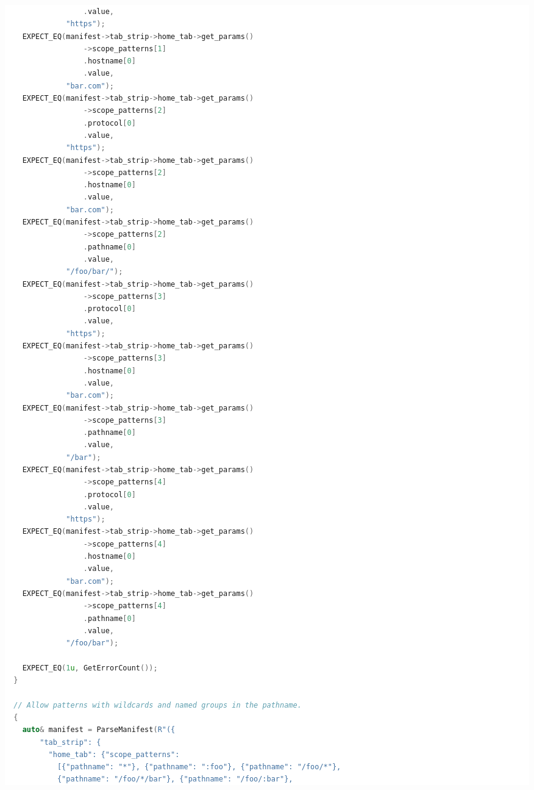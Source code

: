 ```cpp
                  .value,
              "https");
    EXPECT_EQ(manifest->tab_strip->home_tab->get_params()
                  ->scope_patterns[1]
                  .hostname[0]
                  .value,
              "bar.com");
    EXPECT_EQ(manifest->tab_strip->home_tab->get_params()
                  ->scope_patterns[2]
                  .protocol[0]
                  .value,
              "https");
    EXPECT_EQ(manifest->tab_strip->home_tab->get_params()
                  ->scope_patterns[2]
                  .hostname[0]
                  .value,
              "bar.com");
    EXPECT_EQ(manifest->tab_strip->home_tab->get_params()
                  ->scope_patterns[2]
                  .pathname[0]
                  .value,
              "/foo/bar/");
    EXPECT_EQ(manifest->tab_strip->home_tab->get_params()
                  ->scope_patterns[3]
                  .protocol[0]
                  .value,
              "https");
    EXPECT_EQ(manifest->tab_strip->home_tab->get_params()
                  ->scope_patterns[3]
                  .hostname[0]
                  .value,
              "bar.com");
    EXPECT_EQ(manifest->tab_strip->home_tab->get_params()
                  ->scope_patterns[3]
                  .pathname[0]
                  .value,
              "/bar");
    EXPECT_EQ(manifest->tab_strip->home_tab->get_params()
                  ->scope_patterns[4]
                  .protocol[0]
                  .value,
              "https");
    EXPECT_EQ(manifest->tab_strip->home_tab->get_params()
                  ->scope_patterns[4]
                  .hostname[0]
                  .value,
              "bar.com");
    EXPECT_EQ(manifest->tab_strip->home_tab->get_params()
                  ->scope_patterns[4]
                  .pathname[0]
                  .value,
              "/foo/bar");

    EXPECT_EQ(1u, GetErrorCount());
  }

  // Allow patterns with wildcards and named groups in the pathname.
  {
    auto& manifest = ParseManifest(R"({
        "tab_strip": {
          "home_tab": {"scope_patterns":
            [{"pathname": "*"}, {"pathname": ":foo"}, {"pathname": "/foo/*"},
            {"pathname": "/foo/*/bar"}, {"pathname": "/foo/:bar"},
```